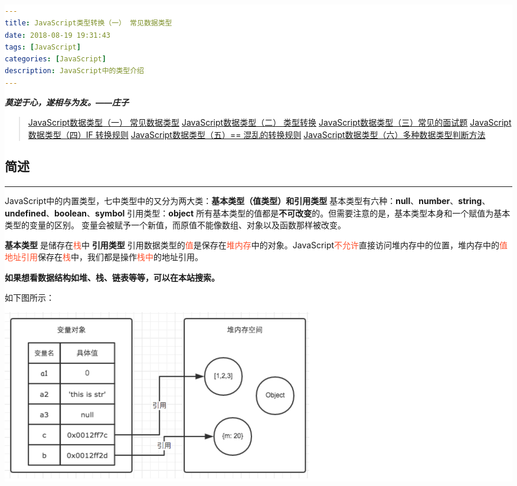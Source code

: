 ```yaml
---
title: JavaScript类型转换（一） 常见数据类型
date: 2018-08-19 19:31:43
tags: [JavaScript]
categories: [JavaScript]
description: JavaScript中的类型介绍
---
```


***莫逆于心，遂相与为友。——庄子***

> [JavaScript数据类型（一） 常见数据类型](/blog/javascript/javascript-Type-conversion.html)
> [JavaScript数据类型（二） 类型转换](/blog/javascript/javascript-type-one-question.html)
> [JavaScript数据类型（三）常见的面试题](/blog/javascript/javascript-type-one-questionone.html)
> [JavaScript数据类型（四）IF 转换规则](/blog/javascript/javascript-IF-False-options.html)
> [JavaScript数据类型（五）== 混乱的转换规则](/blog/javascript/javascript-false-true.html)
> [JavaScript数据类型（六）多种数据类型判断方法](/blog/javascript/javascript-bool-type.html)

## 简述

---

JavaScript中的内置类型，七中类型中的又分为两大类：**基本类型（值类型）和引用类型**
基本类型有六种：**null**、**number**、**string**、**undefined**、**boolean**、**symbol**
引用类型：**object**
所有基本类型的值都是**不可改变**的。但需要注意的是，基本类型本身和一个赋值为基本类型的变量的区别。
变量会被赋予一个新值，而原值不能像数组、对象以及函数那样被改变。

**基本类型** 是储存在<font color="#ff502c">栈</font>中
**引用类型** 引用数据类型的<font color="#ff502c">值</font>是保存在<font color="#ff502c">堆内存</font>中的对象。JavaScript<font color="#ff502c">不允许</font>直接访问堆内存中的位置，堆内存中的<font color="#ff502c">值地址引用</font>保存在<font color="#ff502c">栈</font>中，我们都是操作<font color="#ff502c">栈中</font>的地址引用。

**如果想看数据结构如堆、栈、链表等等，可以在本站搜索。**

如下图所示：

<img src="../../images/javascript/javascript-type.png" alt="javascript-type" width="60%" style="margin: 0 auto;"/>
